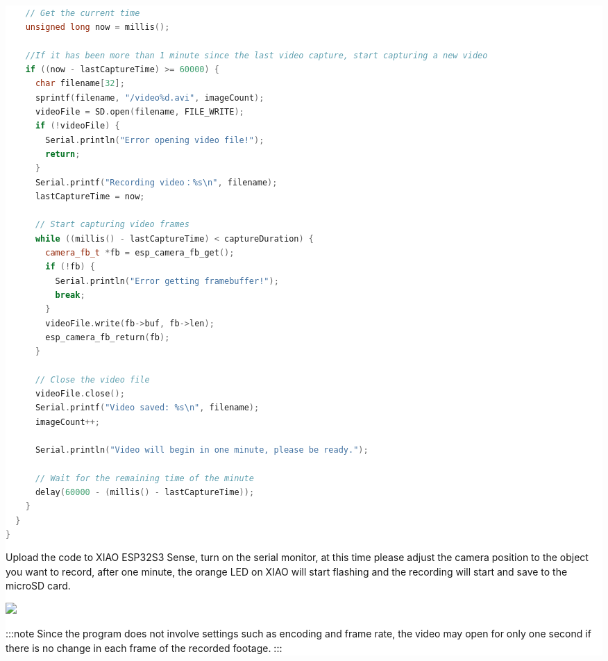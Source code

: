 ```cpp
    // Get the current time
    unsigned long now = millis();

    //If it has been more than 1 minute since the last video capture, start capturing a new video
    if ((now - lastCaptureTime) >= 60000) {
      char filename[32];
      sprintf(filename, "/video%d.avi", imageCount);
      videoFile = SD.open(filename, FILE_WRITE);
      if (!videoFile) {
        Serial.println("Error opening video file!");
        return;
      }
      Serial.printf("Recording video：%s\n", filename);
      lastCaptureTime = now;
      
      // Start capturing video frames
      while ((millis() - lastCaptureTime) < captureDuration) {
        camera_fb_t *fb = esp_camera_fb_get();
        if (!fb) {
          Serial.println("Error getting framebuffer!");
          break;
        }
        videoFile.write(fb->buf, fb->len);
        esp_camera_fb_return(fb);
      }
      
      // Close the video file
      videoFile.close();
      Serial.printf("Video saved: %s\n", filename);
      imageCount++;

      Serial.println("Video will begin in one minute, please be ready.");

      // Wait for the remaining time of the minute
      delay(60000 - (millis() - lastCaptureTime));
    }
  }
}
```

Upload the code to XIAO ESP32S3 Sense, turn on the serial monitor, at this time please adjust the camera position to the object you want to record, after one minute, the orange LED on XIAO will start flashing and the recording will start and save to the microSD card.

<div style={{textAlign:'center'}}><img src="https://files.seeedstudio.com/wiki/SeeedStudio-XIAO-ESP32S3/img/96.png" style={{width:800, height:'auto'}}/></div>

:::note
Since the program does not involve settings such as encoding and frame rate, the video may open for only one second if there is no change in each frame of the recorded footage.
:::

